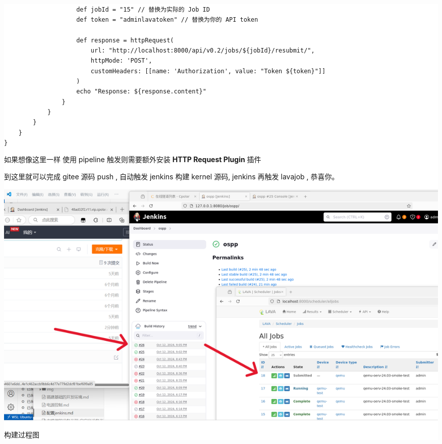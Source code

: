 ```pipeline
                    def jobId = "15" // 替换为实际的 Job ID
                    def token = "adminlavatoken" // 替换为你的 API token

                    def response = httpRequest(
                        url: "http://localhost:8000/api/v0.2/jobs/${jobId}/resubmit/",
                        httpMode: 'POST',
                        customHeaders: [[name: 'Authorization', value: "Token ${token}"]]
                    )
                    echo "Response: ${response.content}"
                }
            }
        }
    }
}
```

如果想像这里一样 使用 pipeline 触发则需要额外安装 **HTTP Request Plugin** 插件

到这里就可以完成 gitee 源码 push , 自动触发 jenkins 构建 kernel 源码, jenkins 再触发 lavajob , 恭喜你。

![jenkins20](img/jenkins/jenkins20.png)

构建过程图
